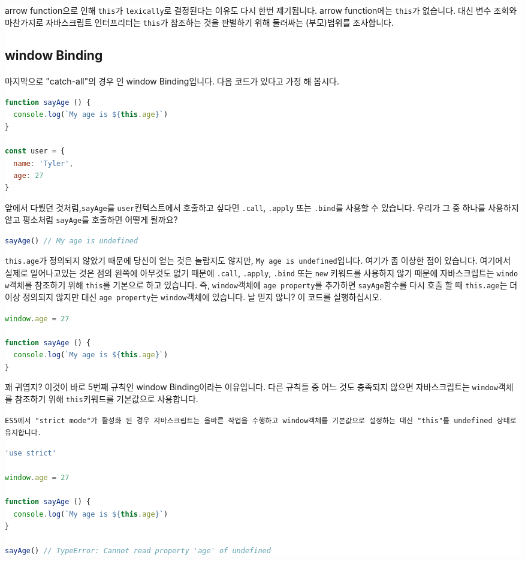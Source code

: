 arrow function으로 인해 `this`가 `lexically`로 결정된다는 이유도 다시 한번 제기됩니다. arrow function에는 `this`가 없습니다. 대신 변수 조회와 마찬가지로 자바스크립트 인터프리터는 `this`가 참조하는 것을 판별하기 위해 둘러싸는 (부모)범위를 조사합니다.

## window Binding

마지막으로 "catch-all"의 경우 인 window Binding입니다. 다음 코드가 있다고 가정 해 봅시다. 

```javascript
function sayAge () {
  console.log(`My age is ${this.age}`)
}

const user = {
  name: 'Tyler',
  age: 27
}
```

앞에서 다뤘던 것처럼,`sayAge`를 `user`컨텍스트에서 호출하고 싶다면 `.call`, `.apply` 또는 `.bind`를 사용할 수 있습니다. 우리가 그 중 하나를 사용하지 않고 평소처럼 `sayAge`를 호출하면 어떻게 될까요?  

```javascript
sayAge() // My age is undefined
```

`this.age`가 정의되지 않았기 때문에 당신이 얻는 것은 놀랍지도 않지만, `My age is undefined`입니다. 여기가 좀 이상한 점이 있습니다. 여기에서 실제로 일어나고있는 것은 점의 왼쪽에 아무것도 없기 때문에 `.call`, `.apply`, `.bind` 또는 `new` 키워드를 사용하지 않기 때문에 자바스크립트는 `window`객체를 참조하기 위해 `this`를 기본으로 하고 있습니다. 즉, `window`객체에 `age property`를 추가하면 `sayAge`함수를 다시 호출 할 때 `this.age`는 더 이상 정의되지 않지만 대신 `age property`는 `window`객체에 있습니다. 날 믿지 않니? 이 코드를 실행하십시오.  

```javascript
window.age = 27

function sayAge () {
  console.log(`My age is ${this.age}`)
}
```
꽤 귀엽지? 이것이 바로 5번째 규칙인 window Binding이라는 이유입니다. 다른 규칙들 중 어느 것도 충족되지 않으면 자바스크립트는 `window`객체를 참조하기 위해 `this`키워드를 기본값으로 사용합니다.  

```
ES5에서 "strict mode"가 활성화 된 경우 자바스크립트는 올바른 작업을 수행하고 window객체를 기본값으로 설정하는 대신 "this"를 undefined 상태로 유지합니다.
```

```javascript
'use strict'

window.age = 27

function sayAge () {
  console.log(`My age is ${this.age}`)
}

sayAge() // TypeError: Cannot read property 'age' of undefined
```
